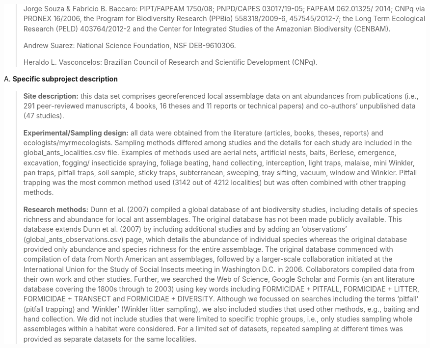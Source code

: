 > Jorge Souza & Fabricio B. Baccaro: PIPT/FAPEAM 1750/08; PNPD/CAPES
> 03017/19-05; FAPEAM 062.01325/ 2014; CNPq via PRONEX 16/2006, the
> Program for Biodiversity Research (PPBio) 558318/2009-6,
> 457545/2012-7; the Long Term Ecological Research (PELD) 403764/2012-2
> and the Center for Integrated Studies of the Amazonian Biodiversity
> (CENBAM).
>
> Andrew Suarez: National Science Foundation, NSF DEB-9610306.
>
> Heraldo L. Vasconcelos: Brazilian Council of Research and Scientific
> Development (CNPq).

A.  **Specific subproject description**

> **Site description:** this data set comprises georeferenced local
> assemblage data on ant abundances from publications (i.e., 291
> peer-reviewed manuscripts, 4 books, 16 theses and 11 reports or
> technical papers) and co-authors’ unpublished data (47 studies).
>
> **Experimental/Sampling design:** all data were obtained from the
> literature (articles, books, theses, reports) and
> ecologists/myrmecologists. Sampling methods differed among studies and
> the details for each study are included in the
> global\_ants\_localities.csv file. Examples of methods used are aerial
> nets, artificial nests, baits, Berlese, emergence, excavation,
> fogging/ insecticide spraying, foliage beating, hand collecting,
> interception, light traps, malaise, mini Winkler, pan traps, pitfall
> traps, soil sample, sticky traps, subterranean, sweeping, tray
> sifting, vacuum, window and Winkler. Pitfall trapping was the most
> common method used (3142 out of 4212 localities) but was often
> combined with other trapping methods.
>
> **Research methods:** Dunn et al. (2007) compiled a global database of
> ant biodiversity studies, including details of species richness and
> abundance for local ant assemblages. The original database has not
> been made publicly available. This database extends Dunn et al. (2007)
> by including additional studies and by adding an ‘observations’
> (global\_ants\_observations.csv) page, which details the abundance of
> individual species whereas the original database provided only
> abundance and species richness for the entire assemblage. The original
> database commenced with compilation of data from North American ant
> assemblages, followed by a larger-scale collaboration initiated at the
> International Union for the Study of Social Insects meeting in
> Washington D.C. in 2006. Collaborators compiled data from their own
> work and other studies. Further, we searched the Web of Science,
> Google Scholar and Formis (an ant literature database covering the
> 1800s through to 2003) using key words including FORMICIDAE + PITFALL,
> FORMICIDAE + LITTER, FORMICIDAE + TRANSECT and FORMICIDAE + DIVERSITY.
> Although we focussed on searches including the terms ‘pitfall’
> (pitfall trapping) and ‘Winkler’ (Winkler litter sampling), we also
> included studies that used other methods, e.g., baiting and hand
> collection. We did not include studies that were limited to specific
> trophic groups, i.e., only studies sampling whole assemblages within a
> habitat were considered. For a limited set of datasets, repeated
> sampling at different times was provided as separate datasets for the
> same localities.

